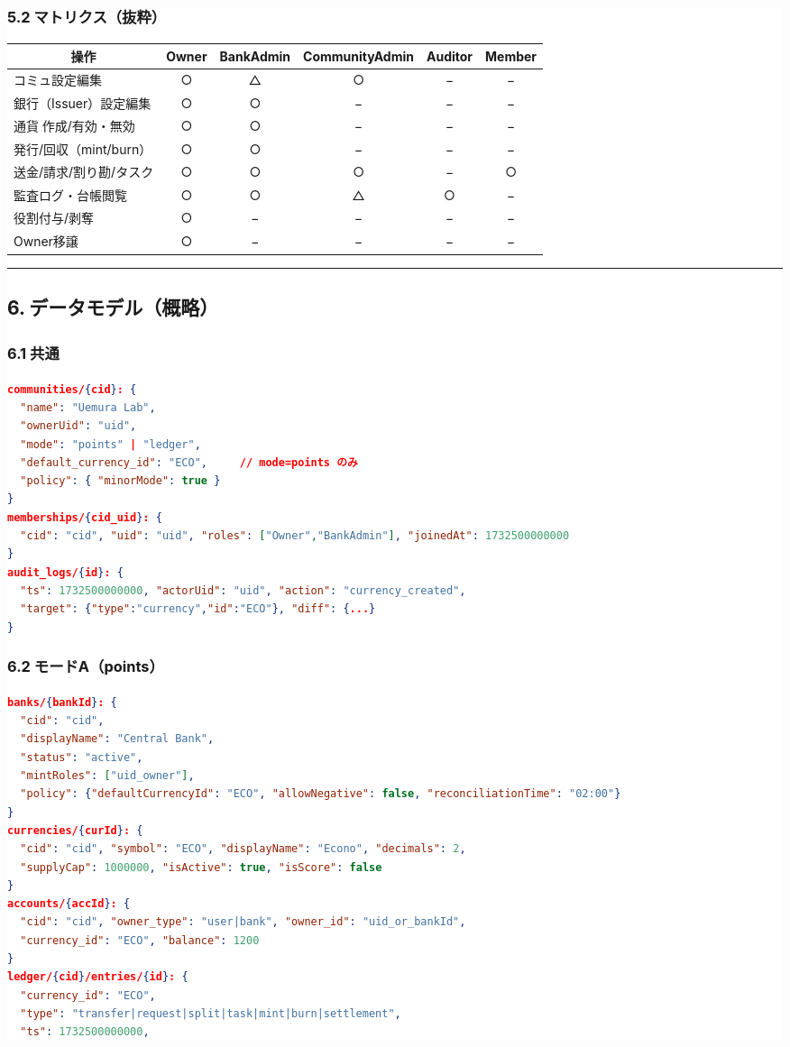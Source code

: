### 5.2 マトリクス（抜粋）

| 操作               | Owner | BankAdmin | CommunityAdmin | Auditor | Member |
| ---------------- | :---: | :-------: | :------------: | :-----: | :----: |
| コミュ設定編集          |   ○   |     △     |        ○       |    −    |    −   |
| 銀行（Issuer）設定編集   |   ○   |     ○     |        −       |    −    |    −   |
| 通貨 作成/有効・無効      |   ○   |     ○     |        −       |    −    |    −   |
| 発行/回収（mint/burn） |   ○   |     ○     |        −       |    −    |    −   |
| 送金/請求/割り勘/タスク    |   ○   |     ○     |        ○       |    −    |    ○   |
| 監査ログ・台帳閲覧        |   ○   |     ○     |        △       |    ○    |    −   |
| 役割付与/剥奪          |   ○   |     −     |        −       |    −    |    −   |
| Owner移譲          |   ○   |     −     |        −       |    −    |    −   |

---

## 6. データモデル（概略）

### 6.1 共通

```json
communities/{cid}: {
  "name": "Uemura Lab",
  "ownerUid": "uid",
  "mode": "points" | "ledger",
  "default_currency_id": "ECO",     // mode=points のみ
  "policy": { "minorMode": true }
}
memberships/{cid_uid}: {
  "cid": "cid", "uid": "uid", "roles": ["Owner","BankAdmin"], "joinedAt": 1732500000000
}
audit_logs/{id}: {
  "ts": 1732500000000, "actorUid": "uid", "action": "currency_created",
  "target": {"type":"currency","id":"ECO"}, "diff": {...}
}
```

### 6.2 モードA（points）

```json
banks/{bankId}: {
  "cid": "cid",
  "displayName": "Central Bank",
  "status": "active",
  "mintRoles": ["uid_owner"],
  "policy": {"defaultCurrencyId": "ECO", "allowNegative": false, "reconciliationTime": "02:00"}
}
currencies/{curId}: {
  "cid": "cid", "symbol": "ECO", "displayName": "Econo", "decimals": 2,
  "supplyCap": 1000000, "isActive": true, "isScore": false
}
accounts/{accId}: {
  "cid": "cid", "owner_type": "user|bank", "owner_id": "uid_or_bankId",
  "currency_id": "ECO", "balance": 1200
}
ledger/{cid}/entries/{id}: {
  "currency_id": "ECO",
  "type": "transfer|request|split|task|mint|burn|settlement",
  "ts": 1732500000000,
```